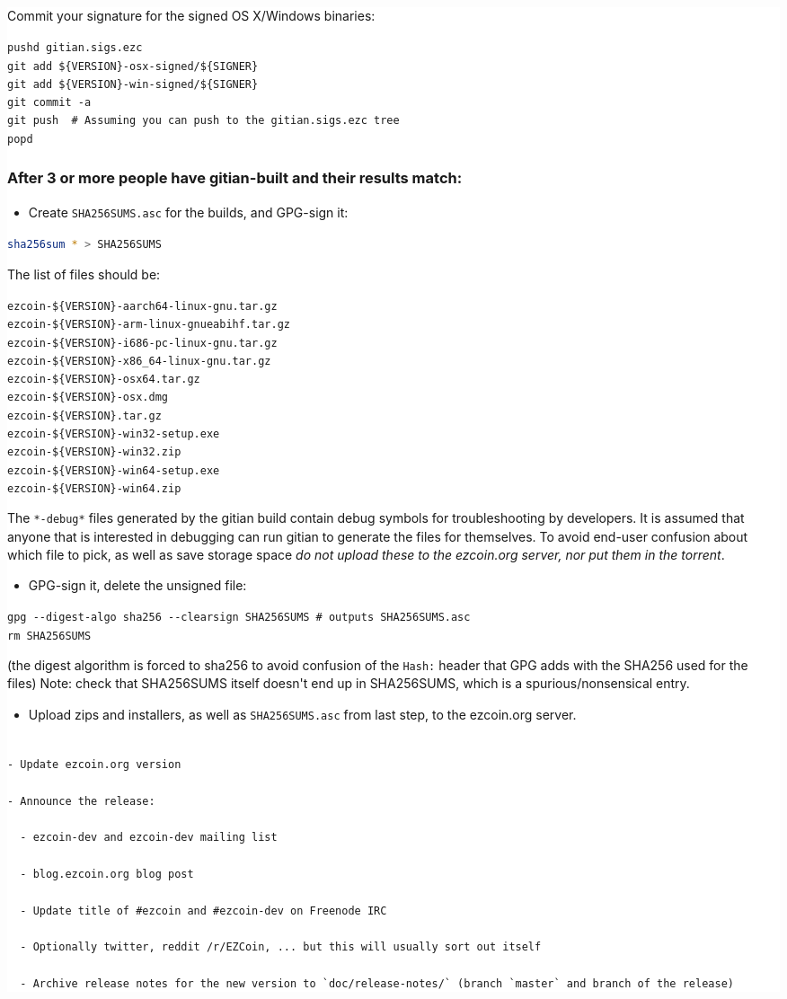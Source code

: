 Commit your signature for the signed OS X/Windows binaries:

    pushd gitian.sigs.ezc
    git add ${VERSION}-osx-signed/${SIGNER}
    git add ${VERSION}-win-signed/${SIGNER}
    git commit -a
    git push  # Assuming you can push to the gitian.sigs.ezc tree
    popd

### After 3 or more people have gitian-built and their results match:

- Create `SHA256SUMS.asc` for the builds, and GPG-sign it:

```bash
sha256sum * > SHA256SUMS
```

The list of files should be:
```
ezcoin-${VERSION}-aarch64-linux-gnu.tar.gz
ezcoin-${VERSION}-arm-linux-gnueabihf.tar.gz
ezcoin-${VERSION}-i686-pc-linux-gnu.tar.gz
ezcoin-${VERSION}-x86_64-linux-gnu.tar.gz
ezcoin-${VERSION}-osx64.tar.gz
ezcoin-${VERSION}-osx.dmg
ezcoin-${VERSION}.tar.gz
ezcoin-${VERSION}-win32-setup.exe
ezcoin-${VERSION}-win32.zip
ezcoin-${VERSION}-win64-setup.exe
ezcoin-${VERSION}-win64.zip
```
The `*-debug*` files generated by the gitian build contain debug symbols
for troubleshooting by developers. It is assumed that anyone that is interested
in debugging can run gitian to generate the files for themselves. To avoid
end-user confusion about which file to pick, as well as save storage
space *do not upload these to the ezcoin.org server, nor put them in the torrent*.

- GPG-sign it, delete the unsigned file:
```
gpg --digest-algo sha256 --clearsign SHA256SUMS # outputs SHA256SUMS.asc
rm SHA256SUMS
```
(the digest algorithm is forced to sha256 to avoid confusion of the `Hash:` header that GPG adds with the SHA256 used for the files)
Note: check that SHA256SUMS itself doesn't end up in SHA256SUMS, which is a spurious/nonsensical entry.

- Upload zips and installers, as well as `SHA256SUMS.asc` from last step, to the ezcoin.org server.

```

- Update ezcoin.org version

- Announce the release:

  - ezcoin-dev and ezcoin-dev mailing list

  - blog.ezcoin.org blog post

  - Update title of #ezcoin and #ezcoin-dev on Freenode IRC

  - Optionally twitter, reddit /r/EZCoin, ... but this will usually sort out itself

  - Archive release notes for the new version to `doc/release-notes/` (branch `master` and branch of the release)

```